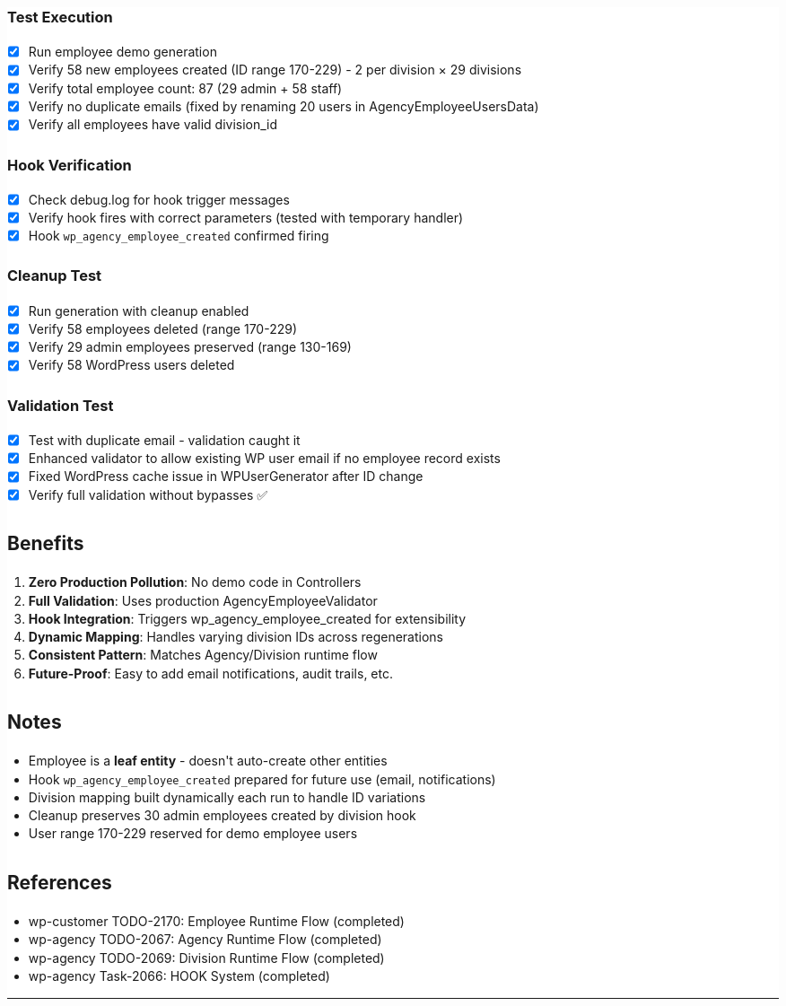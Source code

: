 ### Test Execution
- [x] Run employee demo generation
- [x] Verify 58 new employees created (ID range 170-229) - 2 per division × 29 divisions
- [x] Verify total employee count: 87 (29 admin + 58 staff)
- [x] Verify no duplicate emails (fixed by renaming 20 users in AgencyEmployeeUsersData)
- [x] Verify all employees have valid division_id

### Hook Verification
- [x] Check debug.log for hook trigger messages
- [x] Verify hook fires with correct parameters (tested with temporary handler)
- [x] Hook `wp_agency_employee_created` confirmed firing

### Cleanup Test
- [x] Run generation with cleanup enabled
- [x] Verify 58 employees deleted (range 170-229)
- [x] Verify 29 admin employees preserved (range 130-169)
- [x] Verify 58 WordPress users deleted

### Validation Test
- [x] Test with duplicate email - validation caught it
- [x] Enhanced validator to allow existing WP user email if no employee record exists
- [x] Fixed WordPress cache issue in WPUserGenerator after ID change
- [x] Verify full validation without bypasses ✅

## Benefits

1. **Zero Production Pollution**: No demo code in Controllers
2. **Full Validation**: Uses production AgencyEmployeeValidator
3. **Hook Integration**: Triggers wp_agency_employee_created for extensibility
4. **Dynamic Mapping**: Handles varying division IDs across regenerations
5. **Consistent Pattern**: Matches Agency/Division runtime flow
6. **Future-Proof**: Easy to add email notifications, audit trails, etc.

## Notes

- Employee is a **leaf entity** - doesn't auto-create other entities
- Hook `wp_agency_employee_created` prepared for future use (email, notifications)
- Division mapping built dynamically each run to handle ID variations
- Cleanup preserves 30 admin employees created by division hook
- User range 170-229 reserved for demo employee users

## References

- wp-customer TODO-2170: Employee Runtime Flow (completed)
- wp-agency TODO-2067: Agency Runtime Flow (completed)
- wp-agency TODO-2069: Division Runtime Flow (completed)
- wp-agency Task-2066: HOOK System (completed)

---
